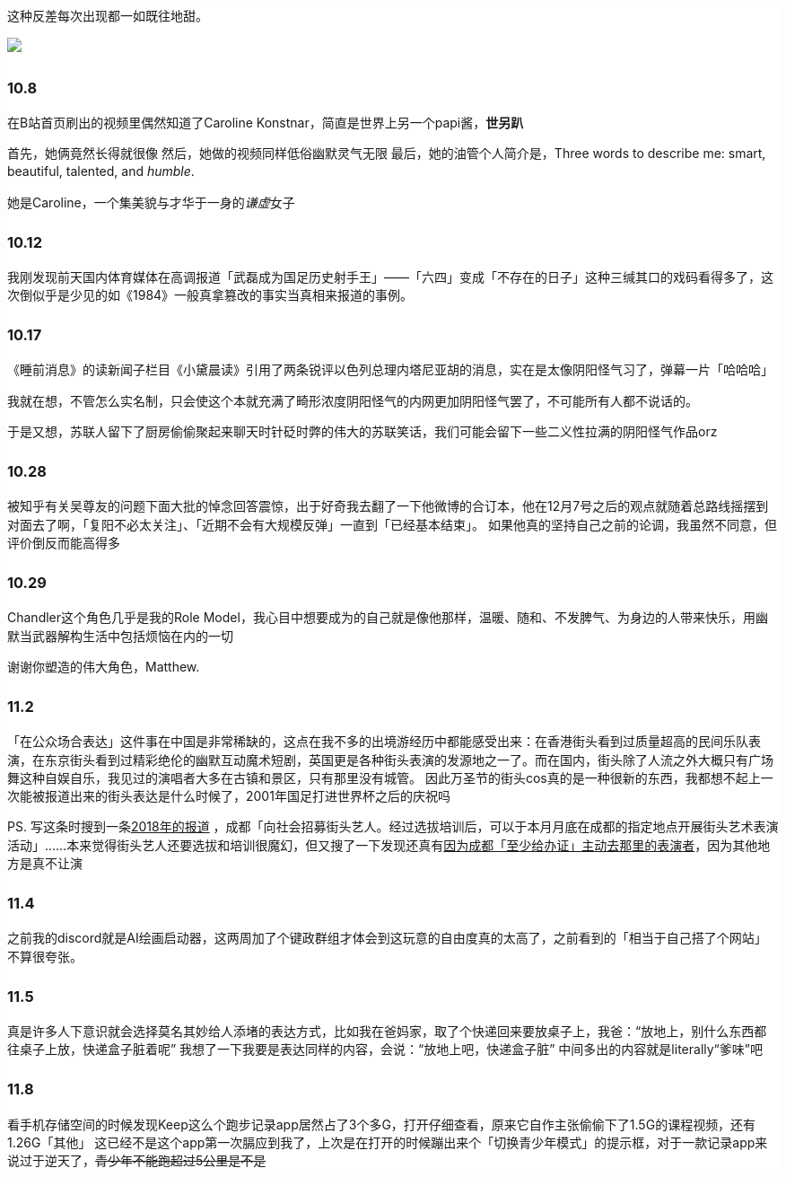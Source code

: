 这种反差每次出现都一如既往地甜。

![](https://ooo.0x0.ooo/2024/02/21/OyWZMc.png)

### 10.8
在B站首页刷出的视频里偶然知道了Caroline Konstnar，简直是世界上另一个papi酱，**世另趴**

首先，她俩竟然长得就很像
然后，她做的视频同样低俗幽默灵气无限
最后，她的油管个人简介是，Three words to describe me: smart, beautiful, talented, and *humble*.

她是Caroline，一个集美貌与才华于一身的*谦虚*女子

### 10.12
我刚发现前天国内体育媒体在高调报道「武磊成为国足历史射手王」——「六四」变成「不存在的日子」这种三缄其口的戏码看得多了，这次倒似乎是少见的如《1984》一般真拿篡改的事实当真相来报道的事例。

### 10.17
《睡前消息》的读新闻子栏目《小黛晨读》引用了两条锐评以色列总理内塔尼亚胡的消息，实在是太像阴阳怪气习了，弹幕一片「哈哈哈」

我就在想，不管怎么实名制，只会使这个本就充满了畸形浓度阴阳怪气的内网更加阴阳怪气罢了，不可能所有人都不说话的。

于是又想，苏联人留下了厨房偷偷聚起来聊天时针砭时弊的伟大的苏联笑话，我们可能会留下一些二义性拉满的阴阳怪气作品orz

### 10.28
被知乎有关吴尊友的问题下面大批的悼念回答震惊，出于好奇我去翻了一下他微博的合订本，他在12月7号之后的观点就随着总路线摇摆到对面去了啊，「复阳不必太关注」、「近期不会有大规模反弹」一直到「已经基本结束」。
如果他真的坚持自己之前的论调，我虽然不同意，但评价倒反而能高得多

### 10.29
Chandler这个角色几乎是我的Role Model，我心目中想要成为的自己就是像他那样，温暖、随和、不发脾气、为身边的人带来快乐，用幽默当武器解构生活中包括烦恼在内的一切

谢谢你塑造的伟大角色，Matthew.

### 11.2
「在公众场合表达」这件事在中国是非常稀缺的，这点在我不多的出境游经历中都能感受出来：在香港街头看到过质量超高的民间乐队表演，在东京街头看到过精彩绝伦的幽默互动魔术短剧，英国更是各种街头表演的发源地之一了。而在国内，街头除了人流之外大概只有广场舞这种自娱自乐，我见过的演唱者大多在古镇和景区，只有那里没有城管。
因此万圣节的街头cos真的是一种很新的东西，我都想不起上一次能被报道出来的街头表达是什么时候了，2001年国足打进世界杯之后的庆祝吗

PS. 写这条时搜到一条[2018年的报道](http://m.xinhuanet.com/comments/2018-04/19/c_1122705576.htm) ，成都「向社会招募街头艺人。经过选拔培训后，可以于本月月底在成都的指定地点开展街头艺术表演活动」……本来觉得街头艺人还要选拔和培训很魔幻，但又搜了一下发现还真有[因为成都「至少给办证」主动去那里的表演者](https://www.nbd.com.cn/rss/toutiao/articles/1216270.html)，因为其他地方是真不让演

### 11.4
之前我的discord就是AI绘画启动器，这两周加了个键政群组才体会到这玩意的自由度真的太高了，之前看到的「相当于自己搭了个网站」不算很夸张。

### 11.5
真是许多人下意识就会选择莫名其妙给人添堵的表达方式，比如我在爸妈家，取了个快递回来要放桌子上，我爸：“放地上，别什么东西都往桌子上放，快递盒子脏着呢”
我想了一下我要是表达同样的内容，会说：“放地上吧，快递盒子脏”
中间多出的内容就是literally“爹味”吧

### 11.8
看手机存储空间的时候发现Keep这么个跑步记录app居然占了3个多G，打开仔细查看，原来它自作主张偷偷下了1.5G的课程视频，还有1.26G「其他」
这已经不是这个app第一次膈应到我了，上次是在打开的时候蹦出来个「切换青少年模式」的提示框，对于一款记录app来说过于逆天了，~~青少年不能跑超过5公里是不是~~
